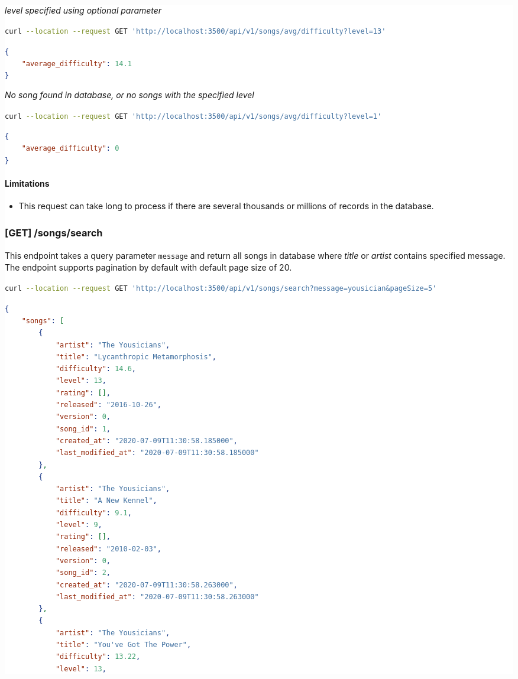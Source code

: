 _level specified using optional parameter_
```bash
curl --location --request GET 'http://localhost:3500/api/v1/songs/avg/difficulty?level=13'
```

```json
{
    "average_difficulty": 14.1
}
```

_No song found in database, or no songs with the specified level_
```bash
curl --location --request GET 'http://localhost:3500/api/v1/songs/avg/difficulty?level=1'
```
```json
{
    "average_difficulty": 0
}
```

#### Limitations
* This request can take long to process if there are several thousands or millions of records in the database. 


### [GET] /songs/search
This endpoint takes a query parameter ``message`` and return all songs in database where *title* or *artist* contains
 specified message. The endpoint supports pagination by default with default page size of 20. 
 
```bash
curl --location --request GET 'http://localhost:3500/api/v1/songs/search?message=yousician&pageSize=5'
```
```json
{
    "songs": [
        {
            "artist": "The Yousicians",
            "title": "Lycanthropic Metamorphosis",
            "difficulty": 14.6,
            "level": 13,
            "rating": [],
            "released": "2016-10-26",
            "version": 0,
            "song_id": 1,
            "created_at": "2020-07-09T11:30:58.185000",
            "last_modified_at": "2020-07-09T11:30:58.185000"
        },
        {
            "artist": "The Yousicians",
            "title": "A New Kennel",
            "difficulty": 9.1,
            "level": 9,
            "rating": [],
            "released": "2010-02-03",
            "version": 0,
            "song_id": 2,
            "created_at": "2020-07-09T11:30:58.263000",
            "last_modified_at": "2020-07-09T11:30:58.263000"
        },
        {
            "artist": "The Yousicians",
            "title": "You've Got The Power",
            "difficulty": 13.22,
            "level": 13,
```